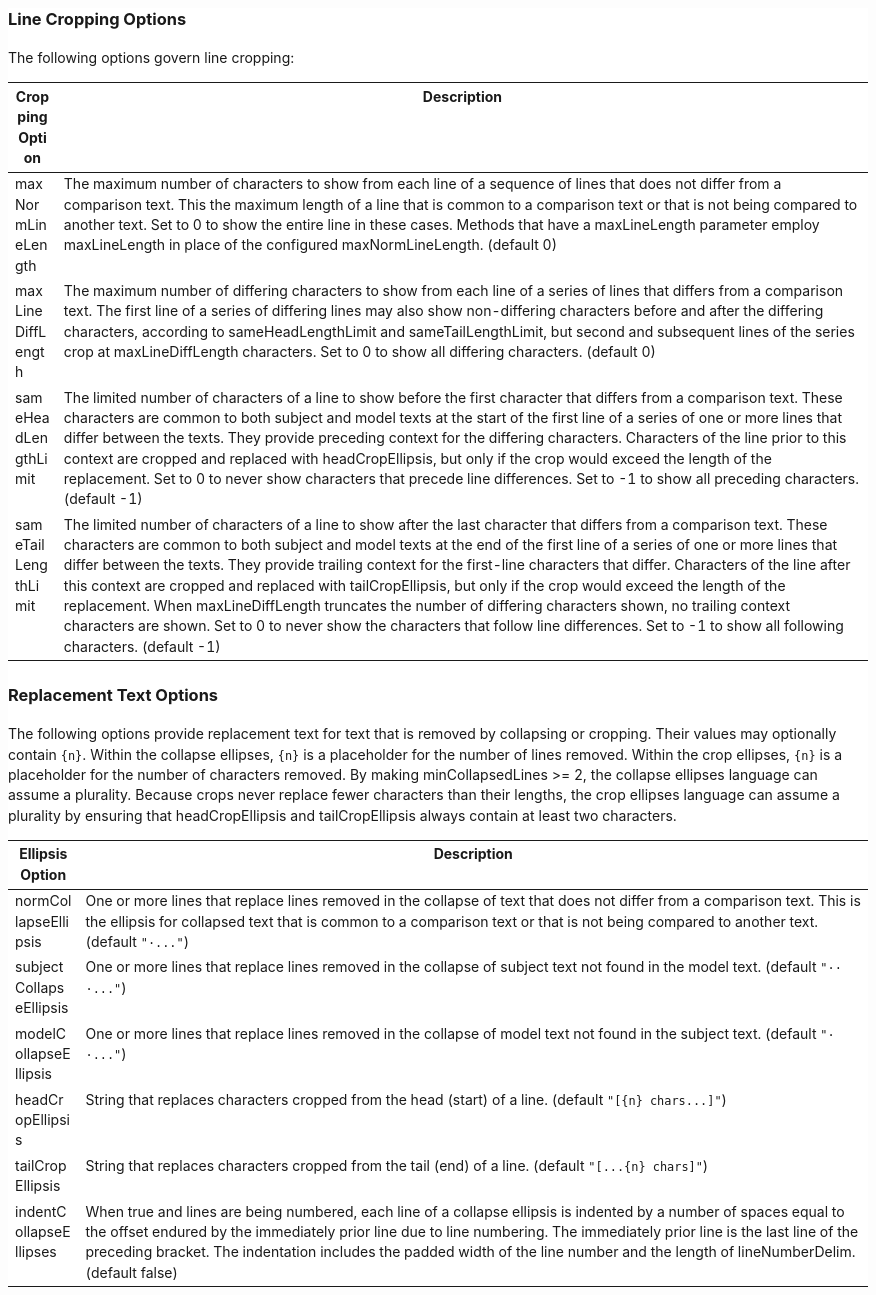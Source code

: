 ### Line Cropping Options

The following options govern line cropping:

Cropping Option | Description
--- | ---
maxNormLineLength | The maximum number of characters to show from each line of a sequence of lines that does not differ from a comparison text. This the maximum length of a line that is common to a comparison text or that is not being compared to another text. Set to 0 to show the entire line in these cases. Methods that have a maxLineLength parameter employ maxLineLength in place of the configured maxNormLineLength. (default 0)
maxLineDiffLength | The maximum number of differing characters to show from each line of a series of lines that differs from a comparison text. The first line of a series of differing lines may also show non-differing characters before and after the differing characters, according to sameHeadLengthLimit and sameTailLengthLimit, but second and subsequent lines of the series crop at maxLineDiffLength characters. Set to 0 to show all differing characters. (default 0)
sameHeadLengthLimit | The limited number of characters of a line to show before the first character that differs from a comparison text. These characters are common to both subject and model texts at the start of the first line of a series of one or more lines that differ between the texts. They provide preceding context for the differing characters. Characters of the line prior to this context are cropped and replaced with headCropEllipsis, but only if the crop would exceed the length of the replacement. Set to 0 to never show characters that precede line differences. Set to -1 to show all preceding characters. (default -1)
sameTailLengthLimit | The limited number of characters of a line to show after the last character that differs from a comparison text. These characters are common to both subject and model texts at the end of the first line of a series of one or more lines that differ between the texts. They provide trailing context for the first-line characters that differ. Characters of the line after this context are cropped and replaced with tailCropEllipsis, but only if the crop would exceed the length of the replacement. When maxLineDiffLength truncates the number of differing characters shown, no trailing context characters are shown. Set to 0 to never show the characters that follow line differences. Set to -1 to show all following characters. (default -1)

### Replacement Text Options

The following options provide replacement text for text that is removed by collapsing or cropping. Their values may optionally contain `{n}`. Within the collapse ellipses, `{n}` is a placeholder for the number of lines removed. Within the crop ellipses, `{n}` is a placeholder for the number of characters removed. By making minCollapsedLines >= 2, the collapse ellipses language can assume a plurality. Because crops never replace fewer characters than their lengths, the crop ellipses language can assume a plurality by ensuring that headCropEllipsis and tailCropEllipsis always contain at least two characters.

Ellipsis Option | Description
--- | ---
normCollapseEllipsis | One or more lines that replace lines removed in the collapse of text that does not differ from a comparison text. This is the ellipsis for collapsed text that is common to a comparison text or that is not being compared to another text. (default `"·..."`)
subjectCollapseEllipsis | One or more lines that replace lines removed in the collapse of subject text not found in the model text. (default `"···..."`)
modelCollapseEllipsis | One or more lines that replace lines removed in the collapse of model text not found in the subject text. (default `"··..."`)
headCropEllipsis | String that replaces characters cropped from the head (start) of a line. (default `"[{n} chars...]"`)
tailCropEllipsis | String that replaces characters cropped from the tail (end) of a line. (default `"[...{n} chars]"`)
indentCollapseEllipses | When true and lines are being numbered, each line of a collapse ellipsis is indented by a number of spaces equal to the offset endured by the immediately prior line due to line numbering. The immediately prior line is the last line of the preceding bracket. The indentation includes the padded width of the line number and the length of lineNumberDelim. (default false)
